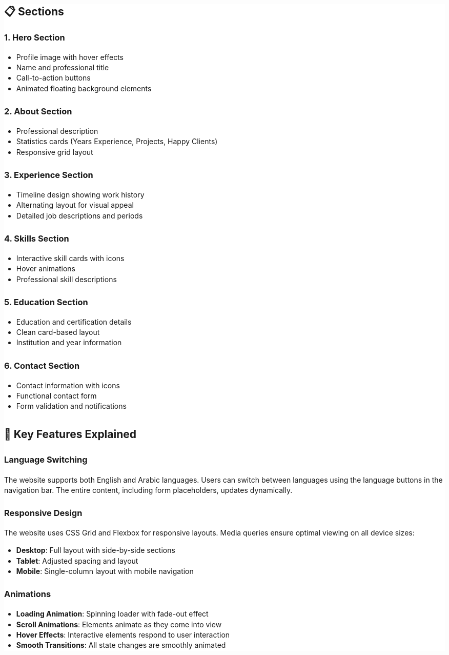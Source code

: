 ## 📋 Sections

### 1. Hero Section
- Profile image with hover effects
- Name and professional title
- Call-to-action buttons
- Animated floating background elements

### 2. About Section
- Professional description
- Statistics cards (Years Experience, Projects, Happy Clients)
- Responsive grid layout

### 3. Experience Section
- Timeline design showing work history
- Alternating layout for visual appeal
- Detailed job descriptions and periods

### 4. Skills Section
- Interactive skill cards with icons
- Hover animations
- Professional skill descriptions

### 5. Education Section
- Education and certification details
- Clean card-based layout
- Institution and year information

### 6. Contact Section
- Contact information with icons
- Functional contact form
- Form validation and notifications

## 🎯 Key Features Explained

### Language Switching
The website supports both English and Arabic languages. Users can switch between languages using the language buttons in the navigation bar. The entire content, including form placeholders, updates dynamically.

### Responsive Design
The website uses CSS Grid and Flexbox for responsive layouts. Media queries ensure optimal viewing on all device sizes:
- **Desktop**: Full layout with side-by-side sections
- **Tablet**: Adjusted spacing and layout
- **Mobile**: Single-column layout with mobile navigation

### Animations
- **Loading Animation**: Spinning loader with fade-out effect
- **Scroll Animations**: Elements animate as they come into view
- **Hover Effects**: Interactive elements respond to user interaction
- **Smooth Transitions**: All state changes are smoothly animated
